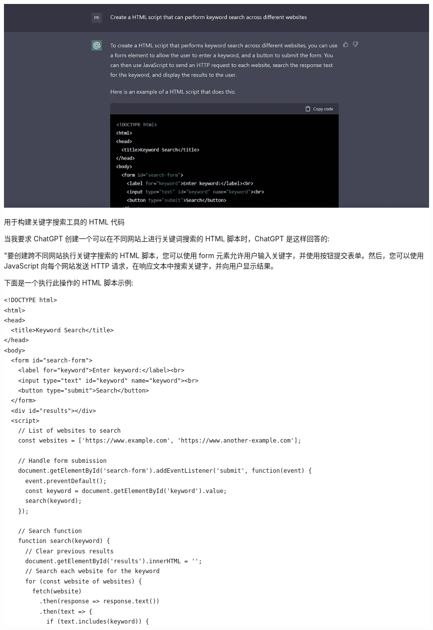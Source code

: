 ![](img/dde1251ac783ec7418b0dd4074cddc9e.png)

用于构建关键字搜索工具的 HTML 代码

当我要求 ChatGPT 创建一个可以在不同网站上进行关键词搜索的 HTML 脚本时，ChatGPT 是这样回答的:

"要创建跨不同网站执行关键字搜索的 HTML 脚本，您可以使用 form 元素允许用户输入关键字，并使用按钮提交表单。然后，您可以使用 JavaScript 向每个网站发送 HTTP 请求，在响应文本中搜索关键字，并向用户显示结果。

下面是一个执行此操作的 HTML 脚本示例:

```
<!DOCTYPE html>
<html>
<head>
  <title>Keyword Search</title>
</head>
<body>
  <form id="search-form">
    <label for="keyword">Enter keyword:</label><br>
    <input type="text" id="keyword" name="keyword"><br>
    <button type="submit">Search</button>
  </form>
  <div id="results"></div>
  <script>
    // List of websites to search
    const websites = ['https://www.example.com', 'https://www.another-example.com'];

    // Handle form submission
    document.getElementById('search-form').addEventListener('submit', function(event) {
      event.preventDefault();
      const keyword = document.getElementById('keyword').value;
      search(keyword);
    });

    // Search function
    function search(keyword) {
      // Clear previous results
      document.getElementById('results').innerHTML = '';
      // Search each website for the keyword
      for (const website of websites) {
        fetch(website)
          .then(response => response.text())
          .then(text => {
            if (text.includes(keyword)) {
```